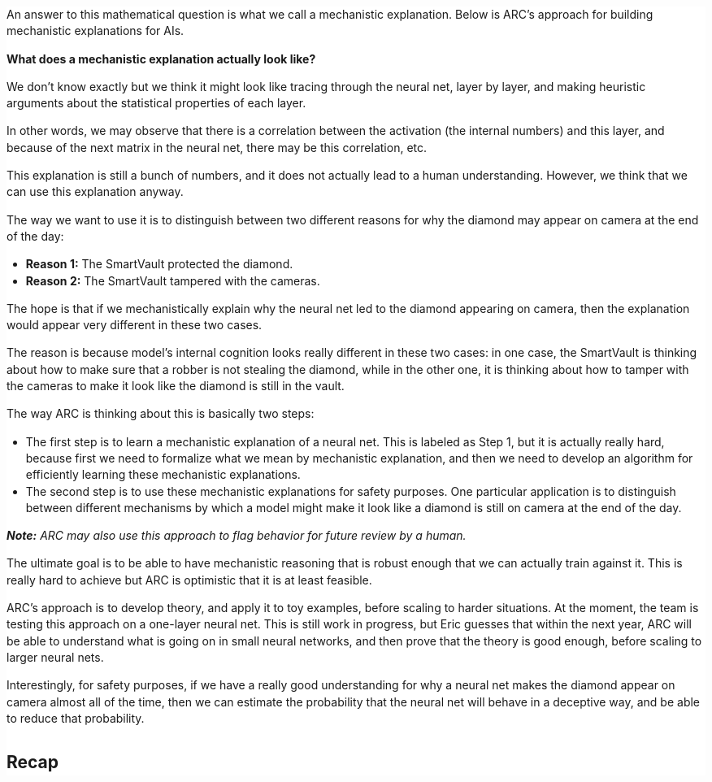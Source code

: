 An answer to this mathematical question is what we call a mechanistic explanation. Below is ARC’s approach for building mechanistic explanations for AIs.

**What does a mechanistic explanation actually look like?**

We don’t know exactly but we think it might look like tracing through the neural net, layer by layer, and making heuristic arguments about the statistical properties of each layer.

In other words, we may observe that there is a correlation between the activation (the internal numbers) and this layer, and because of the next matrix in the neural net, there may be this correlation, etc.

This explanation is still a bunch of numbers, and it does not actually lead to a human understanding. However, we think that we can use this explanation anyway.

The way we want to use it is to distinguish between two different reasons for why the diamond may appear on camera at the end of the day:

- **Reason 1:** The SmartVault protected the diamond.
- **Reason 2:** The SmartVault tampered with the cameras.

The hope is that if we mechanistically explain why the neural net led to the diamond appearing on camera, then the explanation would appear very different in these two cases.

The reason is because model’s internal cognition looks really different in these two cases: in one case, the SmartVault is thinking about how to make sure that a robber is not stealing the diamond, while in the other one, it is thinking about how to tamper with the cameras to make it look like the diamond is still in the vault.

The way ARC is thinking about this is basically two steps:

- The first step is to learn a mechanistic explanation of a neural net. This is labeled as Step 1, but it is actually really hard, because first we need to formalize what we mean by mechanistic explanation, and then we need to develop an algorithm for efficiently learning these mechanistic explanations.
- The second step is to use these mechanistic explanations for safety purposes.
One particular application is to distinguish between different mechanisms by which a model might make it look like a diamond is still on camera at the end of the day.

_**Note:** ARC may also use this approach to flag behavior for future review by a human._

The ultimate goal is to be able to have mechanistic reasoning that is robust enough that we can actually train against it. This is really hard to achieve but ARC is optimistic that it is at least feasible.

ARC’s approach is to develop theory, and apply it to toy examples, before scaling to harder situations. At the moment, the team is testing this approach on a one-layer neural net. This is still work in progress, but Eric guesses that within the next year, ARC will be able to understand what is going on in small neural networks, and then prove that the theory is good enough, before scaling to larger neural nets.

Interestingly, for safety purposes, if we have a really good understanding for why a neural net makes the diamond appear on camera almost all of the time, then we can estimate the probability that the neural net will behave in a deceptive way, and be able to reduce that probability.

## Recap
